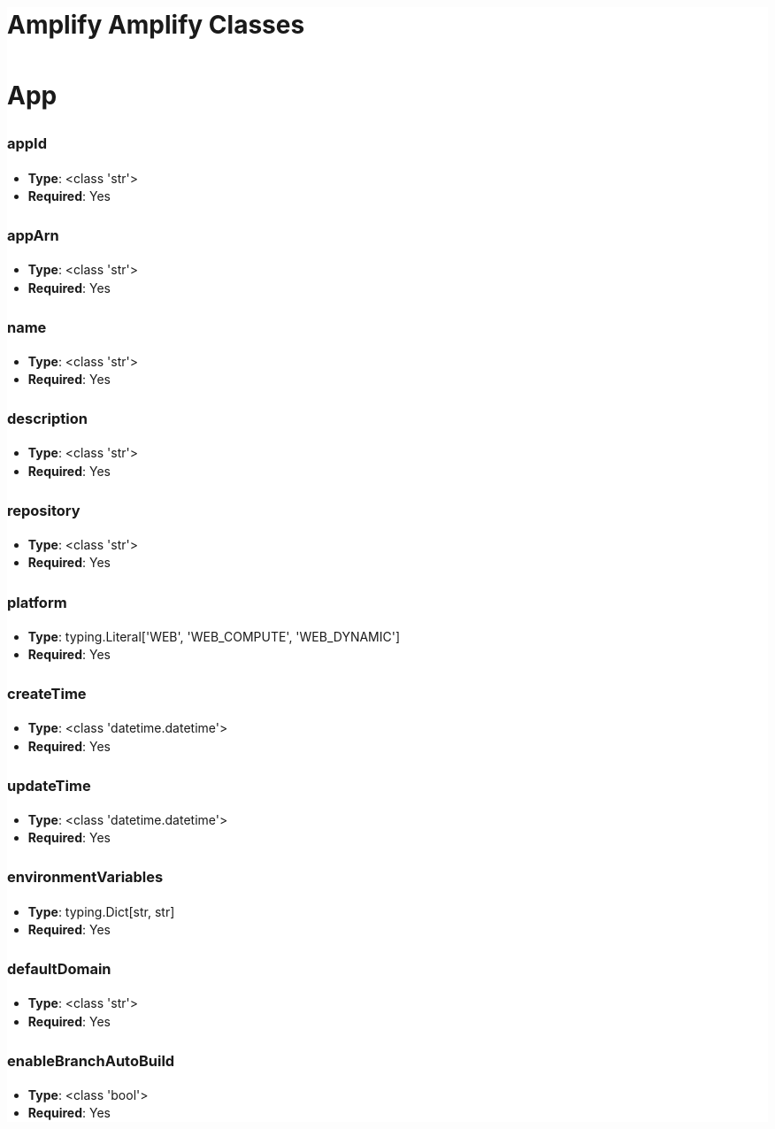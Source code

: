 # Amplify Amplify Classes

# App

### appId
- **Type**: <class 'str'>
- **Required**: Yes

### appArn
- **Type**: <class 'str'>
- **Required**: Yes

### name
- **Type**: <class 'str'>
- **Required**: Yes

### description
- **Type**: <class 'str'>
- **Required**: Yes

### repository
- **Type**: <class 'str'>
- **Required**: Yes

### platform
- **Type**: typing.Literal['WEB', 'WEB_COMPUTE', 'WEB_DYNAMIC']
- **Required**: Yes

### createTime
- **Type**: <class 'datetime.datetime'>
- **Required**: Yes

### updateTime
- **Type**: <class 'datetime.datetime'>
- **Required**: Yes

### environmentVariables
- **Type**: typing.Dict[str, str]
- **Required**: Yes

### defaultDomain
- **Type**: <class 'str'>
- **Required**: Yes

### enableBranchAutoBuild
- **Type**: <class 'bool'>
- **Required**: Yes
